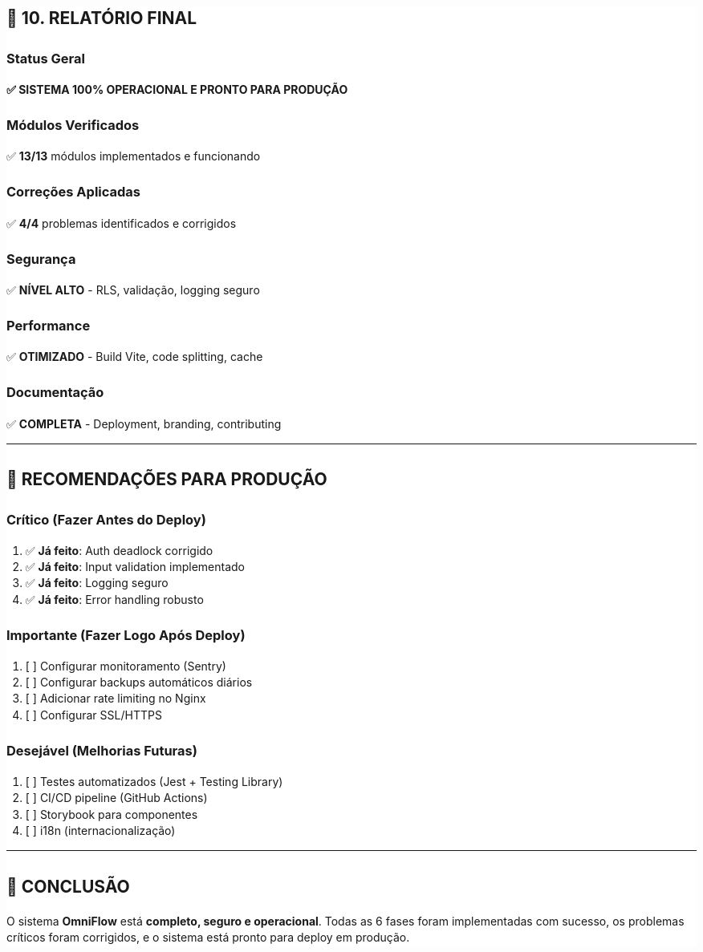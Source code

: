 
## 🚀 10. RELATÓRIO FINAL

### Status Geral
**✅ SISTEMA 100% OPERACIONAL E PRONTO PARA PRODUÇÃO**

### Módulos Verificados
✅ **13/13** módulos implementados e funcionando

### Correções Aplicadas
✅ **4/4** problemas identificados e corrigidos

### Segurança
✅ **NÍVEL ALTO** - RLS, validação, logging seguro

### Performance
✅ **OTIMIZADO** - Build Vite, code splitting, cache

### Documentação
✅ **COMPLETA** - Deployment, branding, contributing

---

## 📝 RECOMENDAÇÕES PARA PRODUÇÃO

### Crítico (Fazer Antes do Deploy)
1. ✅ **Já feito**: Auth deadlock corrigido
2. ✅ **Já feito**: Input validation implementado
3. ✅ **Já feito**: Logging seguro
4. ✅ **Já feito**: Error handling robusto

### Importante (Fazer Logo Após Deploy)
1. [ ] Configurar monitoramento (Sentry)
2. [ ] Configurar backups automáticos diários
3. [ ] Adicionar rate limiting no Nginx
4. [ ] Configurar SSL/HTTPS

### Desejável (Melhorias Futuras)
1. [ ] Testes automatizados (Jest + Testing Library)
2. [ ] CI/CD pipeline (GitHub Actions)
3. [ ] Storybook para componentes
4. [ ] i18n (internacionalização)

---

## 🎯 CONCLUSÃO

O sistema **OmniFlow** está **completo, seguro e operacional**. Todas as 6 fases foram implementadas com sucesso, os problemas críticos foram corrigidos, e o sistema está pronto para deploy em produção.
